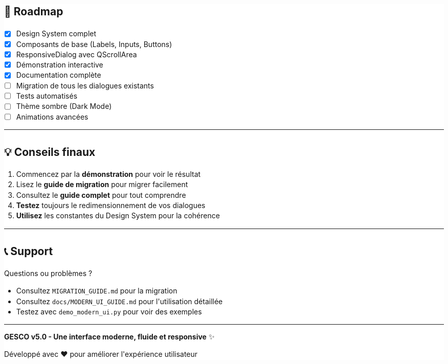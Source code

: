 
## 🎯 Roadmap

- [x] Design System complet
- [x] Composants de base (Labels, Inputs, Buttons)
- [x] ResponsiveDialog avec QScrollArea
- [x] Démonstration interactive
- [x] Documentation complète
- [ ] Migration de tous les dialogues existants
- [ ] Tests automatisés
- [ ] Thème sombre (Dark Mode)
- [ ] Animations avancées

---

## 💡 Conseils finaux

1. Commencez par la **démonstration** pour voir le résultat
2. Lisez le **guide de migration** pour migrer facilement
3. Consultez le **guide complet** pour tout comprendre
4. **Testez** toujours le redimensionnement de vos dialogues
5. **Utilisez** les constantes du Design System pour la cohérence

---

## 📞 Support

Questions ou problèmes ?
- Consultez `MIGRATION_GUIDE.md` pour la migration
- Consultez `docs/MODERN_UI_GUIDE.md` pour l'utilisation détaillée
- Testez avec `demo_modern_ui.py` pour voir des exemples

---

**GESCO v5.0 - Une interface moderne, fluide et responsive** ✨

Développé avec ❤️ pour améliorer l'expérience utilisateur
